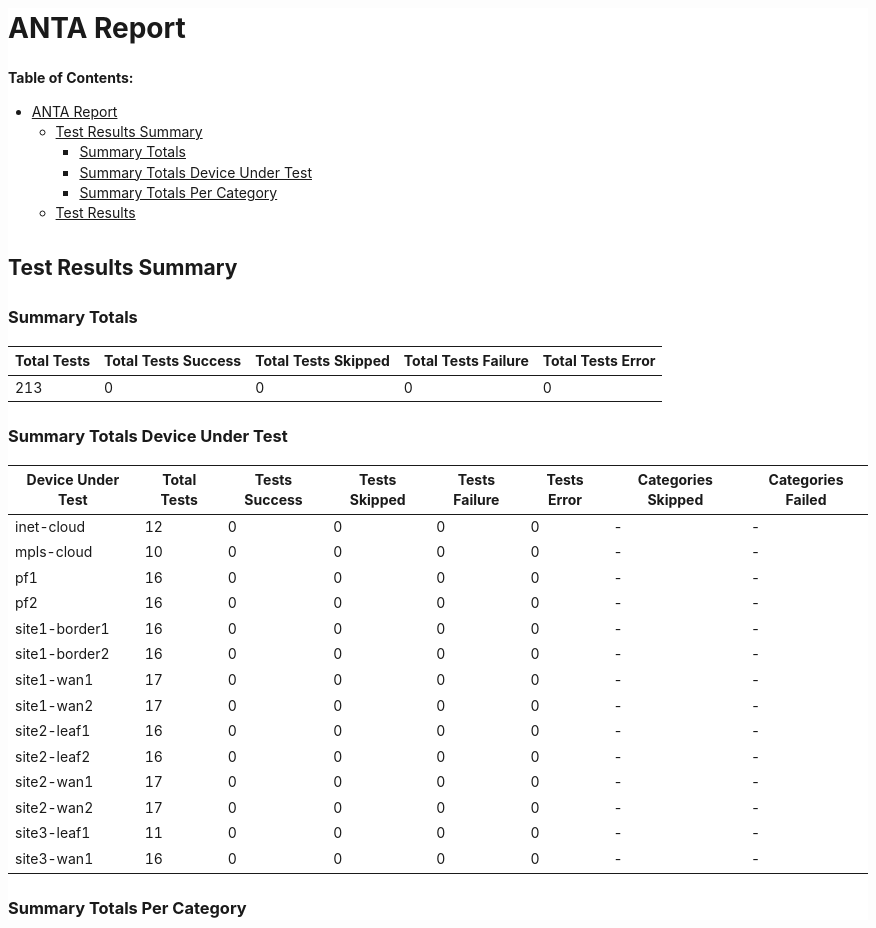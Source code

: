 

# ANTA Report

**Table of Contents:**

- [ANTA Report](#anta-report)
  - [Test Results Summary](#test-results-summary)
    - [Summary Totals](#summary-totals)
    - [Summary Totals Device Under Test](#summary-totals-device-under-test)
    - [Summary Totals Per Category](#summary-totals-per-category)
  - [Test Results](#test-results)

## Test Results Summary

### Summary Totals

| Total Tests | Total Tests Success | Total Tests Skipped | Total Tests Failure | Total Tests Error |
| ----------- | ------------------- | ------------------- | ------------------- | ------------------|
| 213 | 0 | 0 | 0 | 0 |

### Summary Totals Device Under Test

| Device Under Test | Total Tests | Tests Success | Tests Skipped | Tests Failure | Tests Error | Categories Skipped | Categories Failed |
| ------------------| ----------- | ------------- | ------------- | ------------- | ----------- | -------------------| ------------------|
| inet-cloud | 12 | 0 | 0 | 0 | 0 | - | - |
| mpls-cloud | 10 | 0 | 0 | 0 | 0 | - | - |
| pf1 | 16 | 0 | 0 | 0 | 0 | - | - |
| pf2 | 16 | 0 | 0 | 0 | 0 | - | - |
| site1-border1 | 16 | 0 | 0 | 0 | 0 | - | - |
| site1-border2 | 16 | 0 | 0 | 0 | 0 | - | - |
| site1-wan1 | 17 | 0 | 0 | 0 | 0 | - | - |
| site1-wan2 | 17 | 0 | 0 | 0 | 0 | - | - |
| site2-leaf1 | 16 | 0 | 0 | 0 | 0 | - | - |
| site2-leaf2 | 16 | 0 | 0 | 0 | 0 | - | - |
| site2-wan1 | 17 | 0 | 0 | 0 | 0 | - | - |
| site2-wan2 | 17 | 0 | 0 | 0 | 0 | - | - |
| site3-leaf1 | 11 | 0 | 0 | 0 | 0 | - | - |
| site3-wan1 | 16 | 0 | 0 | 0 | 0 | - | - |

### Summary Totals Per Category

